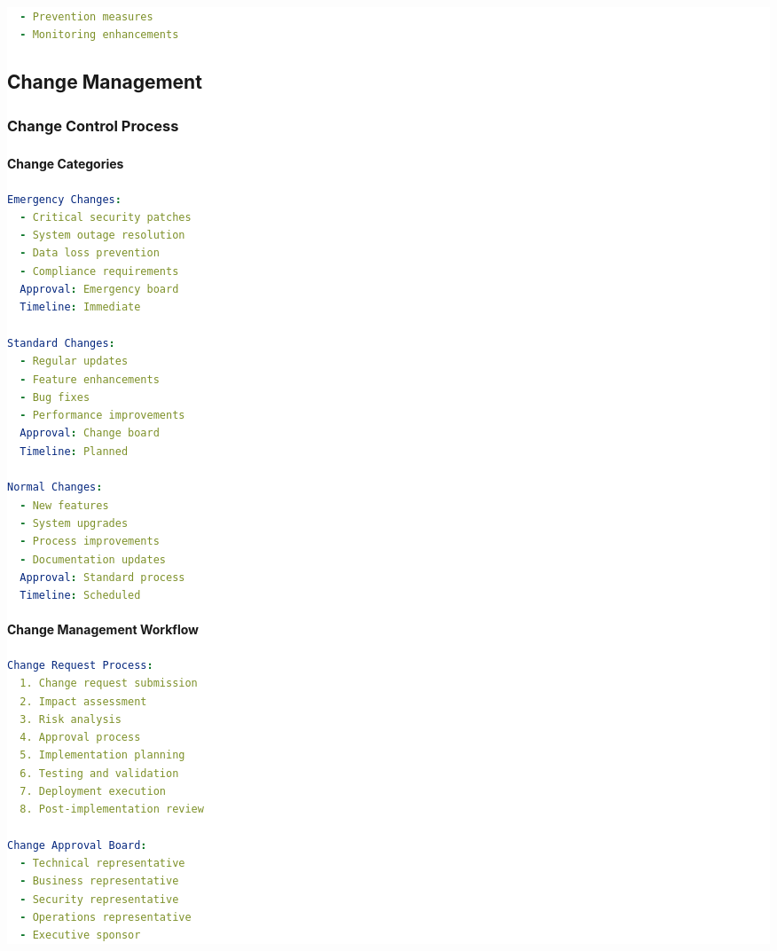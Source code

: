 ```yaml
  - Prevention measures
  - Monitoring enhancements
```

## Change Management

### Change Control Process

#### Change Categories
```yaml
Emergency Changes:
  - Critical security patches
  - System outage resolution
  - Data loss prevention
  - Compliance requirements
  Approval: Emergency board
  Timeline: Immediate

Standard Changes:
  - Regular updates
  - Feature enhancements
  - Bug fixes
  - Performance improvements
  Approval: Change board
  Timeline: Planned

Normal Changes:
  - New features
  - System upgrades
  - Process improvements
  - Documentation updates
  Approval: Standard process
  Timeline: Scheduled
```

#### Change Management Workflow
```yaml
Change Request Process:
  1. Change request submission
  2. Impact assessment
  3. Risk analysis
  4. Approval process
  5. Implementation planning
  6. Testing and validation
  7. Deployment execution
  8. Post-implementation review

Change Approval Board:
  - Technical representative
  - Business representative
  - Security representative
  - Operations representative
  - Executive sponsor
```
